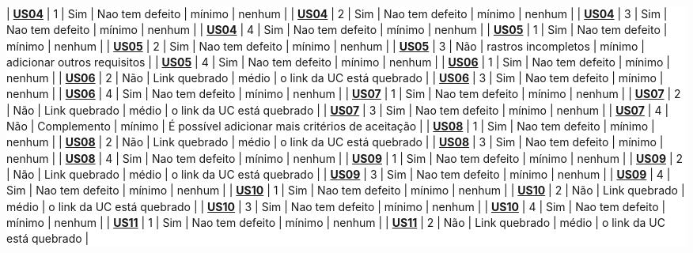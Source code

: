 | <a href="../../modelagem/backlog_do_produto/#US04">**US04**</a> | 1           | Sim                 | Nao tem defeito          | mínimo          | nenhum                                           |
| <a href="../../modelagem/backlog_do_produto/#US04">**US04**</a> | 2           | Sim                 | Nao tem defeito          | mínimo          | nenhum                                           |
| <a href="../../modelagem/backlog_do_produto/#US04">**US04**</a> | 3           | Sim                 | Nao tem defeito          | mínimo          | nenhum                                           |
| <a href="../../modelagem/backlog_do_produto/#US04">**US04**</a> | 4           | Sim                 | Nao tem defeito          | mínimo          | nenhum                                           |
| <a href="../../modelagem/backlog_do_produto/#US05">**US05**</a> | 1           | Sim                 | Nao tem defeito          | mínimo          | nenhum                                           |
| <a href="../../modelagem/backlog_do_produto/#US05">**US05**</a> | 2           | Sim                 | Nao tem defeito          | mínimo          | nenhum                                           |
| <a href="../../modelagem/backlog_do_produto/#US05">**US05**</a> | 3           | Não                 | rastros incompletos      | mínimo          | adicionar outros requisitos                      |
| <a href="../../modelagem/backlog_do_produto/#US05">**US05**</a> | 4           | Sim                 | Nao tem defeito          | mínimo          | nenhum                                           |
| <a href="../../modelagem/backlog_do_produto/#US06">**US06**</a> | 1           | Sim                 | Nao tem defeito          | mínimo          | nenhum                                           |
| <a href="../../modelagem/backlog_do_produto/#US06">**US06**</a> | 2           | Não                 | Link quebrado            | médio           | o link da UC está quebrado                       |
| <a href="../../modelagem/backlog_do_produto/#US06">**US06**</a> | 3           | Sim                 | Nao tem defeito          | mínimo          | nenhum                                           |
| <a href="../../modelagem/backlog_do_produto/#US06">**US06**</a> | 4           | Sim                 | Nao tem defeito          | mínimo          | nenhum                                           |
| <a href="../../modelagem/backlog_do_produto/#US07">**US07**</a> | 1           | Sim                 | Nao tem defeito          | mínimo          | nenhum                                           |
| <a href="../../modelagem/backlog_do_produto/#US07">**US07**</a> | 2           | Não                 | Link quebrado            | médio           | o link da UC está quebrado                       |
| <a href="../../modelagem/backlog_do_produto/#US07">**US07**</a> | 3           | Sim                 | Nao tem defeito          | mínimo          | nenhum                                           |
| <a href="../../modelagem/backlog_do_produto/#US07">**US07**</a> | 4           | Não                 | Complemento              | mínimo          | É possível adicionar mais critérios de aceitação |
| <a href="../../modelagem/backlog_do_produto/#US08">**US08**</a> | 1           | Sim                 | Nao tem defeito          | mínimo          | nenhum                                           |
| <a href="../../modelagem/backlog_do_produto/#US08">**US08**</a> | 2           | Não                 | Link quebrado            | médio           | o link da UC está quebrado                       |
| <a href="../../modelagem/backlog_do_produto/#US08">**US08**</a> | 3           | Sim                 | Nao tem defeito          | mínimo          | nenhum                                           |
| <a href="../../modelagem/backlog_do_produto/#US08">**US08**</a> | 4           | Sim                 | Nao tem defeito          | mínimo          | nenhum                                           |
| <a href="../../modelagem/backlog_do_produto/#US09">**US09**</a> | 1           | Sim                 | Nao tem defeito          | mínimo          | nenhum                                           |
| <a href="../../modelagem/backlog_do_produto/#US09">**US09**</a> | 2           | Não                 | Link quebrado            | médio           | o link da UC está quebrado                       |
| <a href="../../modelagem/backlog_do_produto/#US09">**US09**</a> | 3           | Sim                 | Nao tem defeito          | mínimo          | nenhum                                           |
| <a href="../../modelagem/backlog_do_produto/#US09">**US09**</a> | 4           | Sim                 | Nao tem defeito          | mínimo          | nenhum                                           |
| <a href="../../modelagem/backlog_do_produto/#US10">**US10**</a> | 1           | Sim                 | Nao tem defeito          | mínimo          | nenhum                                           |
| <a href="../../modelagem/backlog_do_produto/#US10">**US10**</a> | 2           | Não                 | Link quebrado            | médio           | o link da UC está quebrado                       |
| <a href="../../modelagem/backlog_do_produto/#US10">**US10**</a> | 3           | Sim                 | Nao tem defeito          | mínimo          | nenhum                                           |
| <a href="../../modelagem/backlog_do_produto/#US10">**US10**</a> | 4           | Sim                 | Nao tem defeito          | mínimo          | nenhum                                           |
| <a href="../../modelagem/backlog_do_produto/#US11">**US11**</a> | 1           | Sim                 | Nao tem defeito          | mínimo          | nenhum                                           |
| <a href="../../modelagem/backlog_do_produto/#US11">**US11**</a> | 2           | Não                 | Link quebrado            | médio           | o link da UC está quebrado                       |